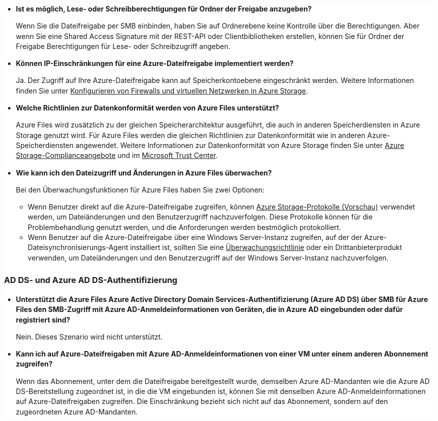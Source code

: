 * <a id="file-level-permissions"></a>
**Ist es möglich, Lese- oder Schreibberechtigungen für Ordner der Freigabe anzugeben?**  

    Wenn Sie die Dateifreigabe per SMB einbinden, haben Sie auf Ordnerebene keine Kontrolle über die Berechtigungen. Aber wenn Sie eine Shared Access Signature mit der REST-API oder Clientbibliotheken erstellen, können Sie für Ordner der Freigabe Berechtigungen für Lese- oder Schreibzugriff angeben.

* <a id="ip-restrictions"></a>
**Können IP-Einschränkungen für eine Azure-Dateifreigabe implementiert werden?**  

    Ja. Der Zugriff auf Ihre Azure-Dateifreigabe kann auf Speicherkontoebene eingeschränkt werden. Weitere Informationen finden Sie unter [Konfigurieren von Firewalls und virtuellen Netzwerken in Azure Storage](../common/storage-network-security.md?toc=%2fazure%2fstorage%2ffiles%2ftoc.json).

* <a id="data-compliance-policies"></a>
**Welche Richtlinien zur Datenkonformität werden von Azure Files unterstützt?**  

   Azure Files wird zusätzlich zu der gleichen Speicherarchitektur ausgeführt, die auch in anderen Speicherdiensten in Azure Storage genutzt wird. Für Azure Files werden die gleichen Richtlinien zur Datenkonformität wie in anderen Azure-Speicherdiensten angewendet. Weitere Informationen zur Datenkonformität von Azure Storage finden Sie unter [Azure Storage-Complianceangebote](https://docs.microsoft.com/azure/storage/common/storage-compliance-offerings) und im [Microsoft Trust Center](https://microsoft.com/trustcenter/default.aspx).

* <a id="file-auditing"></a>
**Wie kann ich den Dateizugriff und Änderungen in Azure Files überwachen?**

  Bei den Überwachungsfunktionen für Azure Files haben Sie zwei Optionen:
  - Wenn Benutzer direkt auf die Azure-Dateifreigabe zugreifen, können [Azure Storage-Protokolle (Vorschau)](https://docs.microsoft.com/azure/storage/common/monitor-storage?tabs=azure-powershell#logs-in-azure-monitor-preview) verwendet werden, um Dateiänderungen und den Benutzerzugriff nachzuverfolgen. Diese Protokolle können für die Problembehandlung genutzt werden, und die Anforderungen werden bestmöglich protokolliert.
  - Wenn Benutzer auf die Azure-Dateifreigabe über eine Windows Server-Instanz zugreifen, auf der der Azure-Dateisynchronisierungs-Agent installiert ist, sollten Sie eine [Überwachungsrichtlinie](https://docs.microsoft.com/windows/security/threat-protection/auditing/apply-a-basic-audit-policy-on-a-file-or-folder) oder ein Drittanbieterprodukt verwenden, um Dateiänderungen und den Benutzerzugriff auf der Windows Server-Instanz nachzuverfolgen. 
   
### <a name="ad-ds--azure-ad-ds-authentication"></a>AD DS- und Azure AD DS-Authentifizierung
* <a id="ad-support-devices"></a>
**Unterstützt die Azure Files Azure Active Directory Domain Services-Authentifizierung (Azure AD DS) über SMB für Azure Files den SMB-Zugriff mit Azure AD-Anmeldeinformationen von Geräten, die in Azure AD eingebunden oder dafür registriert sind?**

    Nein. Dieses Szenario wird nicht unterstützt.

* <a id="ad-vm-subscription"></a>
**Kann ich auf Azure-Dateifreigaben mit Azure AD-Anmeldeinformationen von einer VM unter einem anderen Abonnement zugreifen?**

    Wenn das Abonnement, unter dem die Dateifreigabe bereitgestellt wurde, demselben Azure AD-Mandanten wie die Azure AD DS-Bereitstellung zugeordnet ist, in die die VM eingebunden ist, können Sie mit denselben Azure AD-Anmeldeinformationen auf Azure-Dateifreigaben zugreifen. Die Einschränkung bezieht sich nicht auf das Abonnement, sondern auf den zugeordneten Azure AD-Mandanten.
    